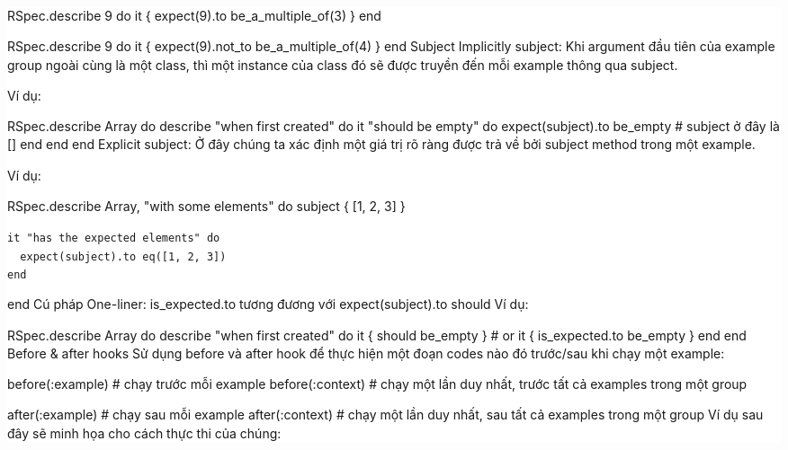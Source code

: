 RSpec.describe 9 do
  it { expect(9).to be_a_multiple_of(3) }
end

RSpec.describe 9 do
  it { expect(9).not_to be_a_multiple_of(4) }
end
Subject
Implicitly subject:
Khi argument đầu tiên của example group ngoài cùng là một class, thì một instance của class đó sẽ được truyền đến mỗi example thông qua subject.

Ví dụ:

  RSpec.describe Array do
    describe "when first created" do
      it "should be empty" do
        expect(subject).to be_empty     # subject ở đây là []
      end
    end
  end
Explicit subject:
Ở đây chúng ta xác định một giá trị rõ ràng được trả về bởi subject method trong một example.

Ví dụ:

  RSpec.describe Array, "with some elements" do
    subject { [1, 2, 3] }

    it "has the expected elements" do
      expect(subject).to eq([1, 2, 3])
    end
  end
Cú pháp One-liner:
is_expected.to tương đương với expect(subject).to
should
Ví dụ:

RSpec.describe Array do
  describe "when first created" do
    it { should be_empty }
    # or
    it { is_expected.to be_empty }
  end
end
Before & after hooks
Sử dụng before và after hook để thực hiện một đoạn codes nào đó trước/sau khi chạy một example:

before(:example) # chạy trước mỗi example
before(:context) # chạy một lần duy nhất, trước tất cả examples trong một group

after(:example) # chạy sau mỗi example
after(:context) # chạy một lần duy nhất, sau tất cả examples trong một group
Ví dụ sau đây sẽ minh họa cho cách thực thi của chúng:
